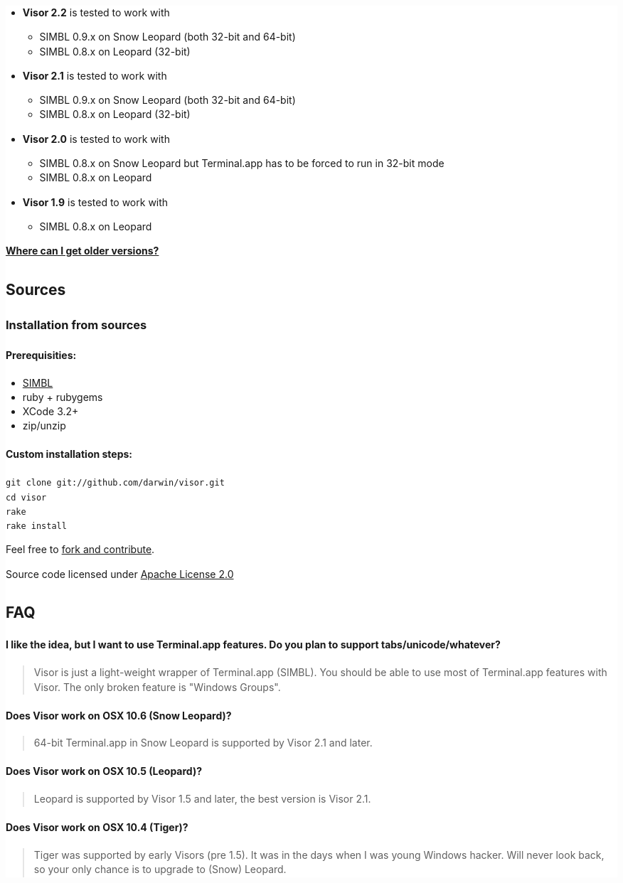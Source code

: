  * **Visor 2.2** is tested to work with 
    * SIMBL 0.9.x on Snow Leopard (both 32-bit and 64-bit)
    * SIMBL 0.8.x on Leopard (32-bit)

  * **Visor 2.1** is tested to work with 
    * SIMBL 0.9.x on Snow Leopard (both 32-bit and 64-bit)
    * SIMBL 0.8.x on Leopard (32-bit)
    
  * **Visor 2.0** is tested to work with
    * SIMBL 0.8.x on Snow Leopard but Terminal.app has to be forced to run in 32-bit mode
    * SIMBL 0.8.x on Leopard
    
  * **Visor 1.9** is tested to work with
    * SIMBL 0.8.x on Leopard

**[Where can I get older versions?](http://github.com/darwin/visor/downloads)**

## Sources

### Installation from sources

#### Prerequisities:

  * [SIMBL](http://www.culater.net/software/SIMBL/SIMBL.php)
  * ruby + rubygems
  * XCode 3.2+
  * zip/unzip

#### Custom installation steps:

    git clone git://github.com/darwin/visor.git
    cd visor
    rake
    rake install

Feel free to [fork and contribute][contribute].

Source code licensed under [Apache License 2.0](http://www.apache.org/licenses/LICENSE-2.0)

## FAQ

#### I like the idea, but I want to use Terminal.app features. Do you plan to support tabs/unicode/whatever?
> Visor is just a light-weight wrapper of Terminal.app (SIMBL). You should be able to use most of Terminal.app features with Visor. The only broken feature is "Windows Groups".

#### Does Visor work on OSX 10.6 (Snow Leopard)?
> 64-bit Terminal.app in Snow Leopard is supported by Visor 2.1 and later.

#### Does Visor work on OSX 10.5 (Leopard)?
> Leopard is supported by Visor 1.5 and later, the best version is Visor 2.1.

#### Does Visor work on OSX 10.4 (Tiger)?
> Tiger was supported by early Visors (pre 1.5). It was in the days when I was young Windows hacker. Will never look back, so your only chance is to upgrade to (Snow) Leopard.


[darwin]: http://github.com/darwin
[torsten]: http://github.com/torsten
[pumpkin]: http://github.com/pumpkin
[blinks]: http://github.com/blinks
[cglee]: http://github.com/cglee
[kleinman]: http://github.com/kleinman
[genki]: http://github.com/genki
[ciaran]: http://github.com/ciaran
[evanphx]: http://github.com/evanphx
[contribute]: http://github.com/darwin/visor
